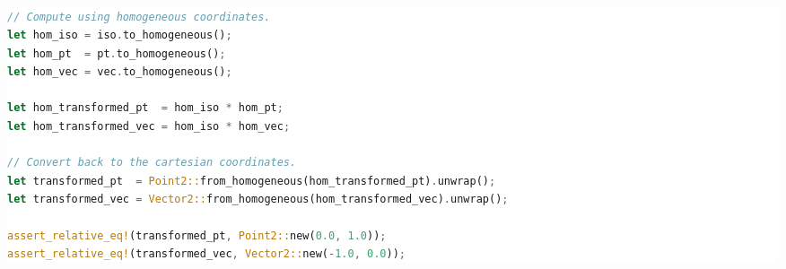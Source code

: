 ```rust
// Compute using homogeneous coordinates.
let hom_iso = iso.to_homogeneous();
let hom_pt  = pt.to_homogeneous();
let hom_vec = vec.to_homogeneous();

let hom_transformed_pt  = hom_iso * hom_pt;
let hom_transformed_vec = hom_iso * hom_vec;

// Convert back to the cartesian coordinates.
let transformed_pt  = Point2::from_homogeneous(hom_transformed_pt).unwrap();
let transformed_vec = Vector2::from_homogeneous(hom_transformed_vec).unwrap();

assert_relative_eq!(transformed_pt, Point2::new(0.0, 1.0));
assert_relative_eq!(transformed_vec, Vector2::new(-1.0, 0.0));
```
  </div>
</div>

